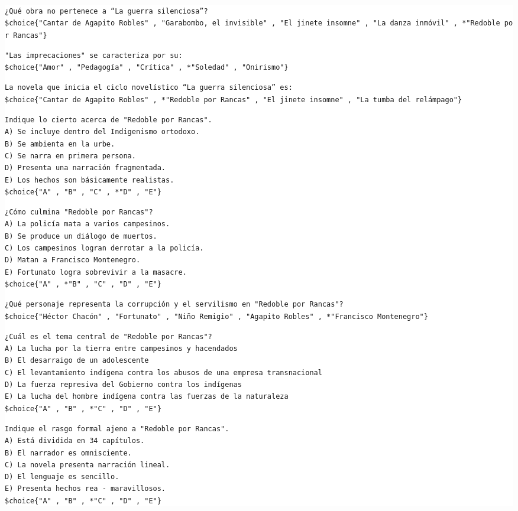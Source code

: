 ```exercise
¿Qué obra no pertenece a “La guerra silenciosa”?
$choice{"Cantar de Agapito Robles" , "Garabombo, el invisible" , "El jinete insomne" , "La danza inmóvil" , *"Redoble por Rancas"}
```

```exercise
"Las imprecaciones" se caracteriza por su:
$choice{"Amor" , "Pedagogía" , "Crítica" , *"Soledad" , "Onirismo"}
```

```exercise
La novela que inicia el ciclo novelístico “La guerra silenciosa” es:
$choice{"Cantar de Agapito Robles" , *"Redoble por Rancas" , "El jinete insomne" , "La tumba del relámpago"}
```

```exercise
Indique lo cierto acerca de "Redoble por Rancas".
A) Se incluye dentro del Indigenismo ortodoxo.
B) Se ambienta en la urbe.
C) Se narra en primera persona.
D) Presenta una narración fragmentada.
E) Los hechos son básicamente realistas.
$choice{"A" , "B" , "C" , *"D" , "E"}
```

```exercise
¿Cómo culmina "Redoble por Rancas"?
A) La policía mata a varios campesinos.
B) Se produce un diálogo de muertos.
C) Los campesinos logran derrotar a la policía.
D) Matan a Francisco Montenegro.
E) Fortunato logra sobrevivir a la masacre.
$choice{"A" , *"B" , "C" , "D" , "E"}
```

```exercise
¿Qué personaje representa la corrupción y el servilismo en "Redoble por Rancas"?
$choice{"Héctor Chacón" , "Fortunato" , "Niño Remigio" , "Agapito Robles" , *"Francisco Montenegro"}
```

```exercise
¿Cuál es el tema central de "Redoble por Rancas"?
A) La lucha por la tierra entre campesinos y hacendados
B) El desarraigo de un adolescente
C) El levantamiento indígena contra los abusos de una empresa transnacional
D) La fuerza represiva del Gobierno contra los indígenas
E) La lucha del hombre indígena contra las fuerzas de la naturaleza
$choice{"A" , "B" , *"C" , "D" , "E"}
```

```exercise
Indique el rasgo formal ajeno a "Redoble por Rancas".
A) Está dividida en 34 capítulos.
B) El narrador es omnisciente.
C) La novela presenta narración lineal.
D) El lenguaje es sencillo.
E) Presenta hechos rea - maravillosos.
$choice{"A" , "B" , *"C" , "D" , "E"}
```
